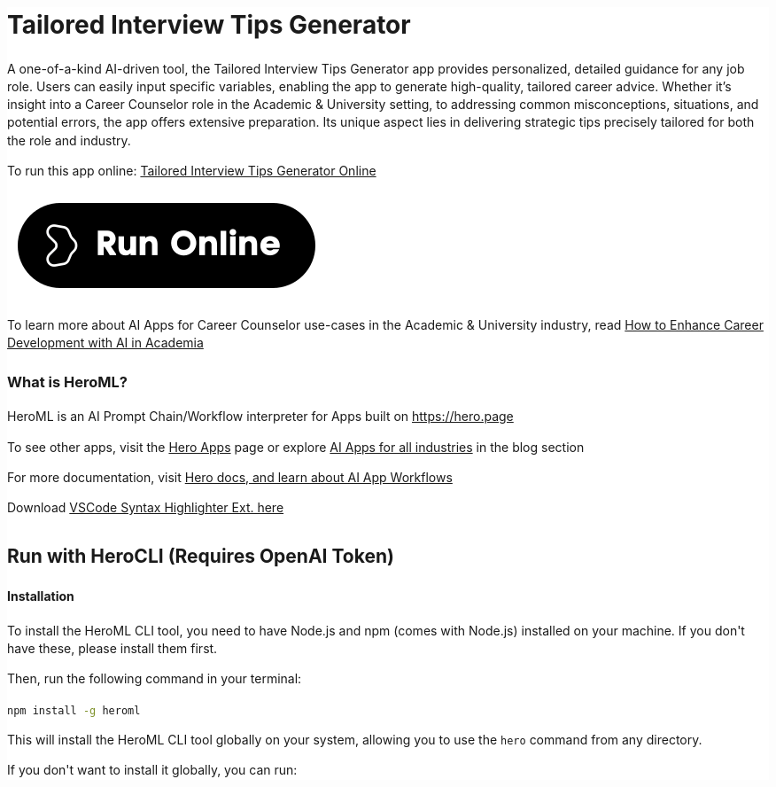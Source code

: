 # Tailored Interview Tips Generator

A one-of-a-kind AI-driven tool, the Tailored Interview Tips Generator app provides personalized, detailed guidance for any job role. Users can easily input specific variables, enabling the app to generate high-quality, tailored career advice. Whether it’s insight into a Career Counselor role in the Academic & University setting, to addressing common misconceptions, situations, and potential errors, the app offers extensive preparation. Its unique aspect lies in delivering strategic tips precisely tailored for both the role and industry.

To run this app online: [Tailored Interview Tips Generator Online](https://hero.page/app/tailored-interview-tips-generator-ai-powered-industry-specific-interview-guidance/3FJI8Rd8bVO86xaa0Zn6)

[![Run Tailored Interview Tips Generator Online](/assets/run.svg)](https://hero.page/app/tailored-interview-tips-generator-ai-powered-industry-specific-interview-guidance/3FJI8Rd8bVO86xaa0Zn6)

To learn more about AI Apps for Career Counselor use-cases in the Academic & University industry, read [How to Enhance Career Development with AI in Academia](https://hero.page/blog/ai/academic-and-university/how-to-enhance-career-development-with-ai-in-academia/170707)

### What is HeroML?
HeroML is an AI Prompt Chain/Workflow interpreter for Apps built on https://hero.page 

To see other apps, visit the [Hero Apps](https://hero.page/apps) page or explore [AI Apps for all industries](https://hero.page/blog) in the blog section

For more documentation, visit [Hero docs, and learn about AI App Workflows](https://hero.page/tutorials/introduction-to-heroml)

Download [VSCode Syntax Highlighter Ext. here](https://marketplace.visualstudio.com/items?itemName=hero-page.heroml)

## Run with HeroCLI (Requires OpenAI Token)

#### Installation

To install the HeroML CLI tool, you need to have Node.js and npm (comes with Node.js) installed on your machine. If you don't have these, please install them first. 

Then, run the following command in your terminal:

```bash
npm install -g heroml
```

This will install the HeroML CLI tool globally on your system, allowing you to use the `hero` command from any directory.

If you don't want to install it globally, you can run:
